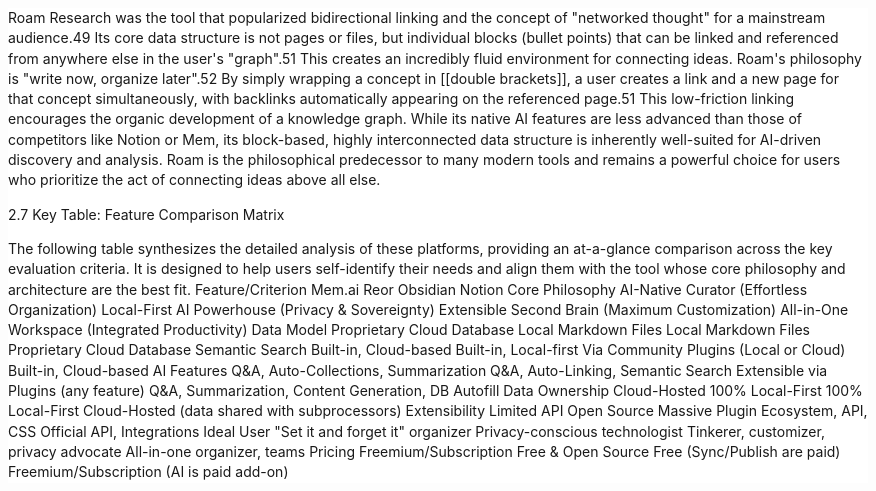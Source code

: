 Roam Research was the tool that popularized bidirectional linking and the concept of "networked thought" for a mainstream audience.49 Its core data structure is not pages or files, but individual blocks (bullet points) that can be linked and referenced from anywhere else in the user's "graph".51 This creates an incredibly fluid environment for connecting ideas.
Roam's philosophy is "write now, organize later".52 By simply wrapping a concept in
[[double brackets]], a user creates a link and a new page for that concept simultaneously, with backlinks automatically appearing on the referenced page.51 This low-friction linking encourages the organic development of a knowledge graph. While its native AI features are less advanced than those of competitors like Notion or Mem, its block-based, highly interconnected data structure is inherently well-suited for AI-driven discovery and analysis. Roam is the philosophical predecessor to many modern tools and remains a powerful choice for users who prioritize the act of connecting ideas above all else.

2.7 Key Table: Feature Comparison Matrix

The following table synthesizes the detailed analysis of these platforms, providing an at-a-glance comparison across the key evaluation criteria. It is designed to help users self-identify their needs and align them with the tool whose core philosophy and architecture are the best fit.
Feature/Criterion
Mem.ai
Reor
Obsidian
Notion
Core Philosophy
AI-Native Curator (Effortless Organization)
Local-First AI Powerhouse (Privacy & Sovereignty)
Extensible Second Brain (Maximum Customization)
All-in-One Workspace (Integrated Productivity)
Data Model
Proprietary Cloud Database
Local Markdown Files
Local Markdown Files
Proprietary Cloud Database
Semantic Search
Built-in, Cloud-based
Built-in, Local-first
Via Community Plugins (Local or Cloud)
Built-in, Cloud-based
AI Features
Q&A, Auto-Collections, Summarization
Q&A, Auto-Linking, Semantic Search
Extensible via Plugins (any feature)
Q&A, Summarization, Content Generation, DB Autofill
Data Ownership
Cloud-Hosted
100% Local-First
100% Local-First
Cloud-Hosted (data shared with subprocessors)
Extensibility
Limited API
Open Source
Massive Plugin Ecosystem, API, CSS
Official API, Integrations
Ideal User
"Set it and forget it" organizer
Privacy-conscious technologist
Tinkerer, customizer, privacy advocate
All-in-one organizer, teams
Pricing
Freemium/Subscription
Free & Open Source
Free (Sync/Publish are paid)
Freemium/Subscription (AI is paid add-on)
